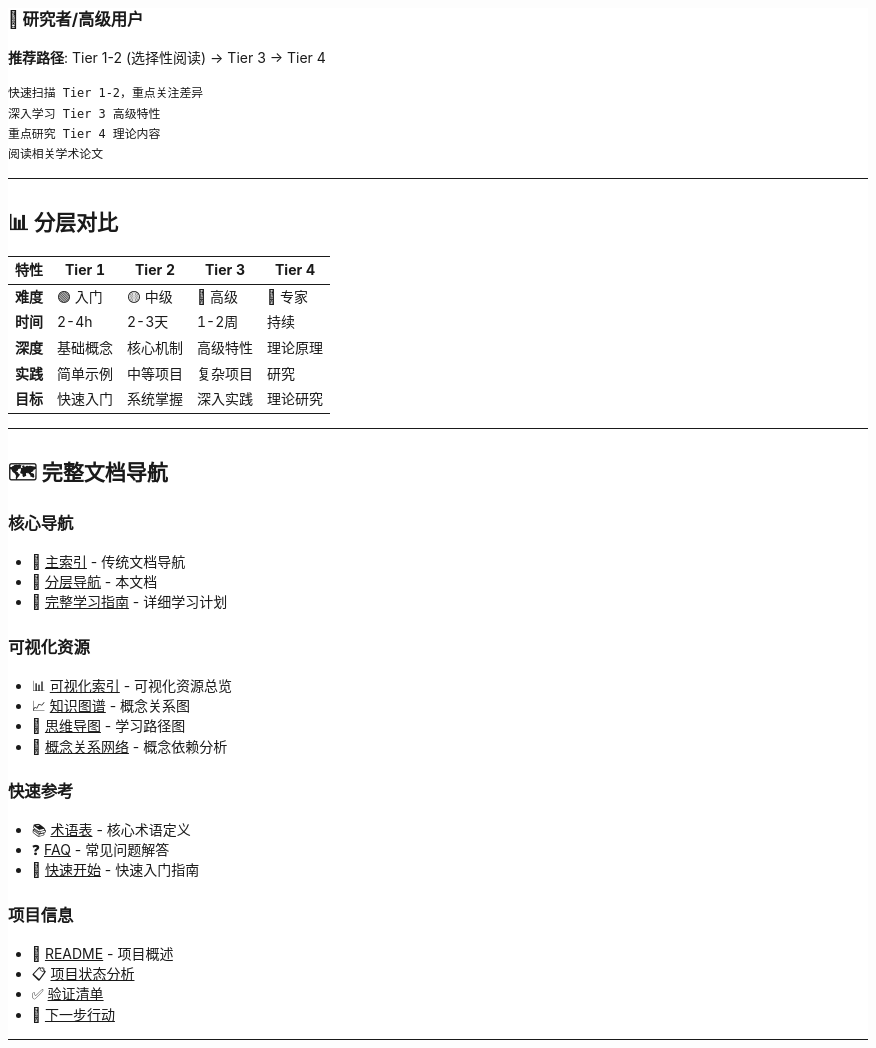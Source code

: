 ### 🔬 研究者/高级用户

**推荐路径**: Tier 1-2 (选择性阅读) → Tier 3 → Tier 4

```text
快速扫描 Tier 1-2，重点关注差异
深入学习 Tier 3 高级特性
重点研究 Tier 4 理论内容
阅读相关学术论文
```

---

## 📊 分层对比

| 特性 | Tier 1 | Tier 2 | Tier 3 | Tier 4 |
|------|--------|--------|--------|--------|
| **难度** | 🟢 入门 | 🟡 中级 | 🔴 高级 | 🔴 专家 |
| **时间** | 2-4h | 2-3天 | 1-2周 | 持续 |
| **深度** | 基础概念 | 核心机制 | 高级特性 | 理论原理 |
| **实践** | 简单示例 | 中等项目 | 复杂项目 | 研究 |
| **目标** | 快速入门 | 系统掌握 | 深入实践 | 理论研究 |

---

## 🗺️ 完整文档导航

### 核心导航

- 📖 [主索引](./00_MASTER_INDEX.md) - 传统文档导航
- 📖 [分层导航](./TIER_NAVIGATION.md) - 本文档
- 📖 [完整学习指南](./COMPREHENSIVE_LEARNING_GUIDE.md) - 详细学习计划

### 可视化资源

- 📊 [可视化索引](./VISUALIZATION_INDEX.md) - 可视化资源总览
- 📈 [知识图谱](./KNOWLEDGE_GRAPH.md) - 概念关系图
- 🧠 [思维导图](./MIND_MAP.md) - 学习路径图
- 🔗 [概念关系网络](./CONCEPT_RELATIONSHIP_NETWORK.md) - 概念依赖分析

### 快速参考

- 📚 [术语表](./Glossary.md) - 核心术语定义
- ❓ [FAQ](./FAQ.md) - 常见问题解答
- 🚀 [快速开始](./QUICK_START_GUIDE.md) - 快速入门指南

### 项目信息

- 📄 [README](./README.md) - 项目概述
- 📋 [项目状态分析](./C01_PROJECT_STATUS_ANALYSIS_2025_10_22.md)
- ✅ [验证清单](./C01_VERIFICATION_CHECKLIST_2025_10_22.md)
- 📝 [下一步行动](./C01_NEXT_ACTIONS_2025_10_22.md)

---